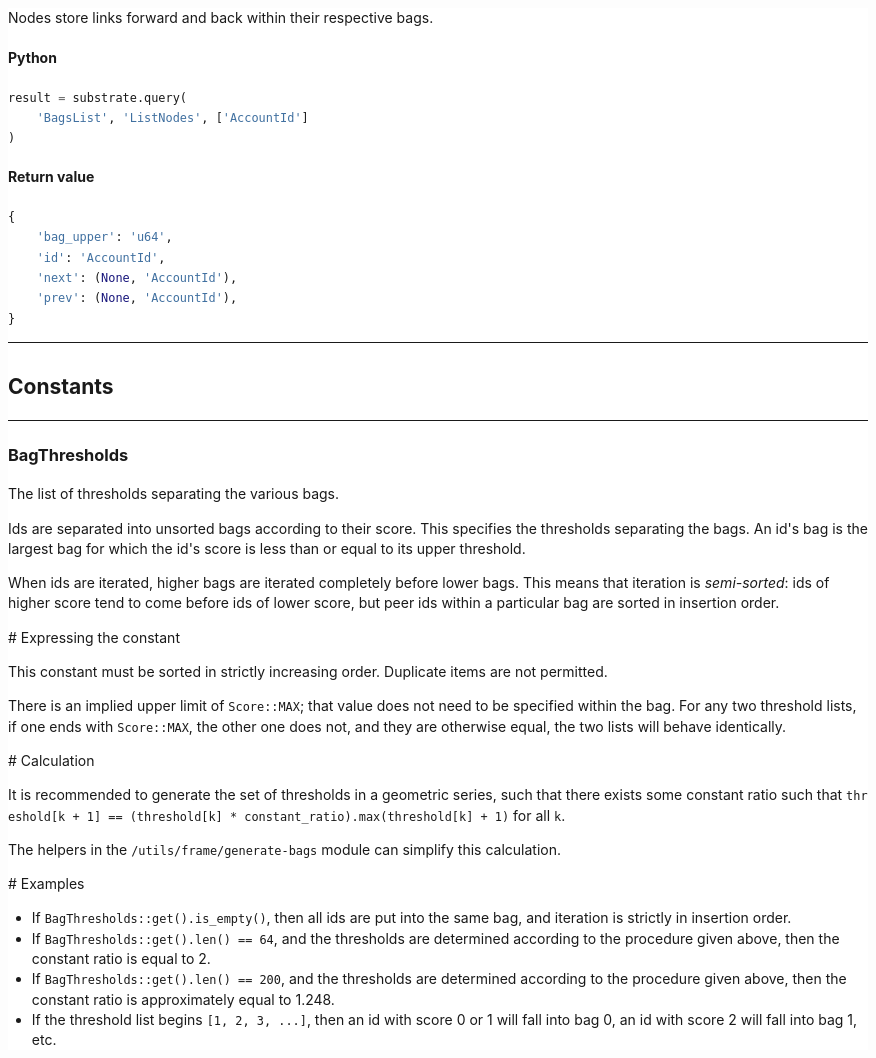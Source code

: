  Nodes store links forward and back within their respective bags.

#### Python
```python
result = substrate.query(
    'BagsList', 'ListNodes', ['AccountId']
)
```

#### Return value
```python
{
    'bag_upper': 'u64',
    'id': 'AccountId',
    'next': (None, 'AccountId'),
    'prev': (None, 'AccountId'),
}
```
---------
## Constants

---------
### BagThresholds
 The list of thresholds separating the various bags.

 Ids are separated into unsorted bags according to their score. This specifies the
 thresholds separating the bags. An id&#x27;s bag is the largest bag for which the id&#x27;s score
 is less than or equal to its upper threshold.

 When ids are iterated, higher bags are iterated completely before lower bags. This means
 that iteration is _semi-sorted_: ids of higher score tend to come before ids of lower
 score, but peer ids within a particular bag are sorted in insertion order.

 \# Expressing the constant

 This constant must be sorted in strictly increasing order. Duplicate items are not
 permitted.

 There is an implied upper limit of `Score::MAX`; that value does not need to be
 specified within the bag. For any two threshold lists, if one ends with
 `Score::MAX`, the other one does not, and they are otherwise equal, the two
 lists will behave identically.

 \# Calculation

 It is recommended to generate the set of thresholds in a geometric series, such that
 there exists some constant ratio such that `threshold[k + 1] == (threshold[k] *
 constant_ratio).max(threshold[k] + 1)` for all `k`.

 The helpers in the `/utils/frame/generate-bags` module can simplify this calculation.

 \# Examples

 - If `BagThresholds::get().is_empty()`, then all ids are put into the same bag, and
   iteration is strictly in insertion order.
 - If `BagThresholds::get().len() == 64`, and the thresholds are determined according to
   the procedure given above, then the constant ratio is equal to 2.
 - If `BagThresholds::get().len() == 200`, and the thresholds are determined according to
   the procedure given above, then the constant ratio is approximately equal to 1.248.
 - If the threshold list begins `[1, 2, 3, ...]`, then an id with score 0 or 1 will fall
   into bag 0, an id with score 2 will fall into bag 1, etc.
